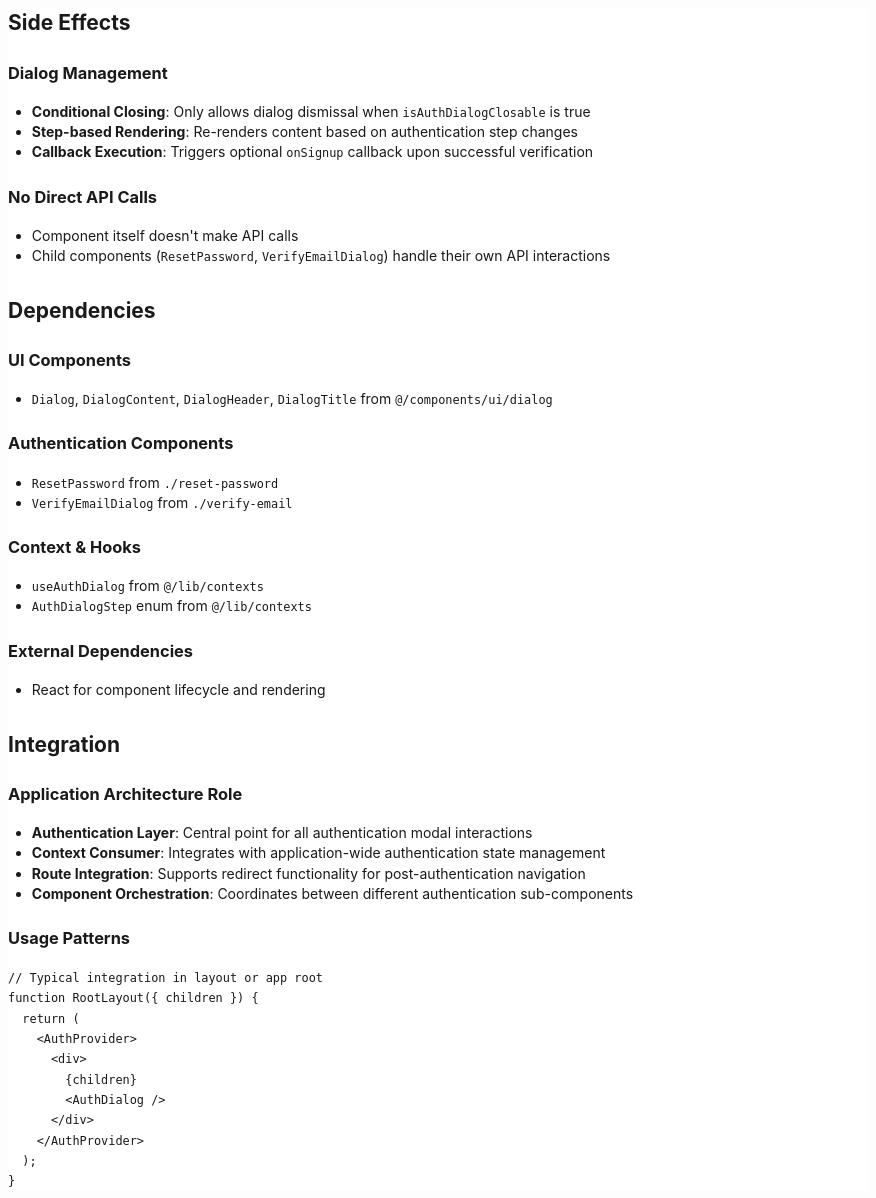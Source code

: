 ## Side Effects

### Dialog Management
- **Conditional Closing**: Only allows dialog dismissal when `isAuthDialogClosable` is true
- **Step-based Rendering**: Re-renders content based on authentication step changes
- **Callback Execution**: Triggers optional `onSignup` callback upon successful verification

### No Direct API Calls
- Component itself doesn't make API calls
- Child components (`ResetPassword`, `VerifyEmailDialog`) handle their own API interactions

## Dependencies

### UI Components
- `Dialog`, `DialogContent`, `DialogHeader`, `DialogTitle` from `@/components/ui/dialog`

### Authentication Components
- `ResetPassword` from `./reset-password`
- `VerifyEmailDialog` from `./verify-email`

### Context & Hooks
- `useAuthDialog` from `@/lib/contexts`
- `AuthDialogStep` enum from `@/lib/contexts`

### External Dependencies
- React for component lifecycle and rendering

## Integration

### Application Architecture Role
- **Authentication Layer**: Central point for all authentication modal interactions
- **Context Consumer**: Integrates with application-wide authentication state management
- **Route Integration**: Supports redirect functionality for post-authentication navigation
- **Component Orchestration**: Coordinates between different authentication sub-components

### Usage Patterns
```tsx
// Typical integration in layout or app root
function RootLayout({ children }) {
  return (
    <AuthProvider>
      <div>
        {children}
        <AuthDialog />
      </div>
    </AuthProvider>
  );
}
```
